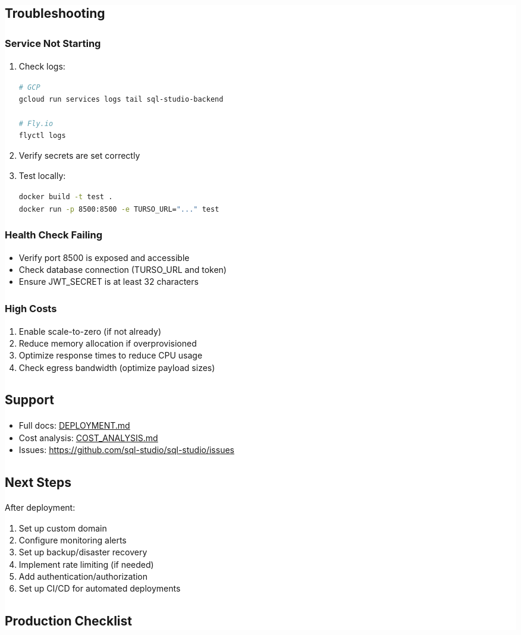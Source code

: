 ## Troubleshooting

### Service Not Starting

1. Check logs:
   ```bash
   # GCP
   gcloud run services logs tail sql-studio-backend

   # Fly.io
   flyctl logs
   ```

2. Verify secrets are set correctly
3. Test locally:
   ```bash
   docker build -t test .
   docker run -p 8500:8500 -e TURSO_URL="..." test
   ```

### Health Check Failing

- Verify port 8500 is exposed and accessible
- Check database connection (TURSO_URL and token)
- Ensure JWT_SECRET is at least 32 characters

### High Costs

1. Enable scale-to-zero (if not already)
2. Reduce memory allocation if overprovisioned
3. Optimize response times to reduce CPU usage
4. Check egress bandwidth (optimize payload sizes)

## Support

- Full docs: [DEPLOYMENT.md](./DEPLOYMENT.md)
- Cost analysis: [COST_ANALYSIS.md](./COST_ANALYSIS.md)
- Issues: https://github.com/sql-studio/sql-studio/issues

## Next Steps

After deployment:

1. Set up custom domain
2. Configure monitoring alerts
3. Set up backup/disaster recovery
4. Implement rate limiting (if needed)
5. Add authentication/authorization
6. Set up CI/CD for automated deployments

## Production Checklist
